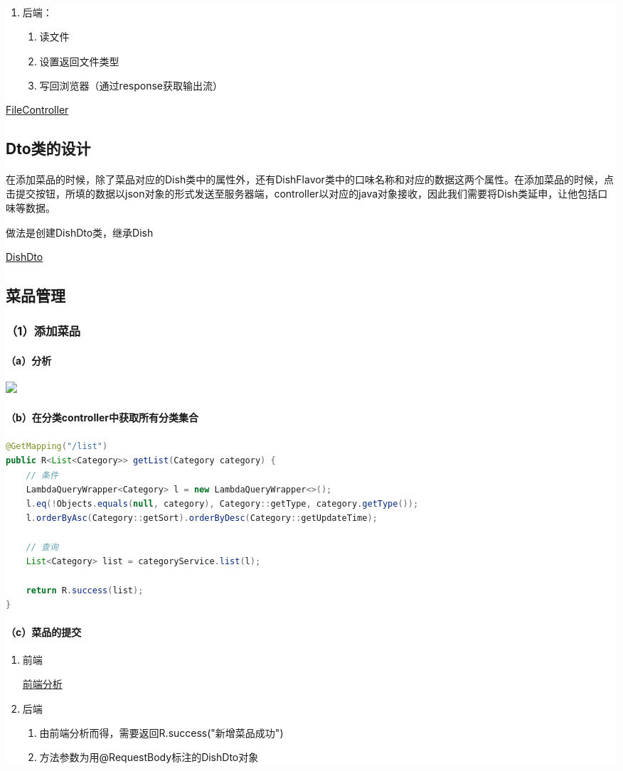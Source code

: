 

1.  后端：

    1.  读文件

    2.  设置返回文件类型

    3.  写回浏览器（通过response获取输出流）

[FileController](FileController/FileController.md "FileController")

## Dto类的设计

在添加菜品的时候，除了菜品对应的Dish类中的属性外，还有DishFlavor类中的口味名称和对应的数据这两个属性。在添加菜品的时候，点击提交按钮，所填的数据以json对象的形式发送至服务器端，controller以对应的java对象接收，因此我们需要将Dish类延申，让他包括口味等数据。

做法是创建DishDto类，继承Dish

[DishDto](DishDto/DishDto.md "DishDto")

## 菜品管理

### （1）添加菜品

#### （a）分析

![](image/image_OdtaHuNT9M.png)

#### （b）在分类controller中获取所有分类集合

```java
@GetMapping("/list")
public R<List<Category>> getList(Category category) {
    // 条件
    LambdaQueryWrapper<Category> l = new LambdaQueryWrapper<>();
    l.eq(!Objects.equals(null, category), Category::getType, category.getType());
    l.orderByAsc(Category::getSort).orderByDesc(Category::getUpdateTime);

    // 查询
    List<Category> list = categoryService.list(l);

    return R.success(list);
}
```

#### （c）菜品的提交

1.  前端

    [前端分析](前端分析/前端分析.md "前端分析")

2.  后端

    1.  由前端分析而得，需要返回R.success("新增菜品成功")

    2.  方法参数为用@RequestBody标注的DishDto对象
